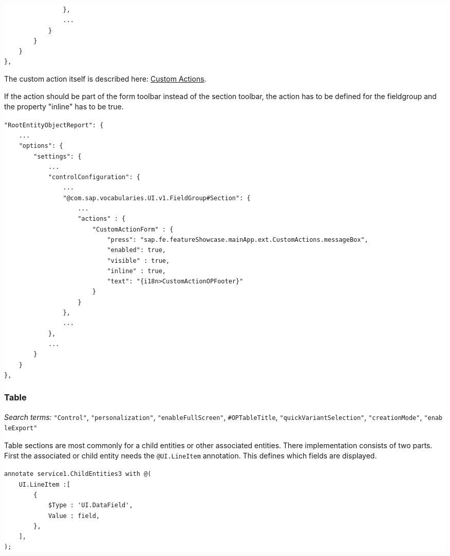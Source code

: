 ```
                },
                ...
            }
        }
    }
},
```

The custom action itself is described here: [Custom Actions](#custom-actions-object-page).

If the action should be part of the form toolbar instead of the section toolbar, the action has to be defined for the fieldgroup and the property "inline" has to be true.
```
"RootEntityObjectReport": {
    ...
    "options": {
        "settings": {
            ...
            "controlConfiguration": {
                ...
                "@com.sap.vocabularies.UI.v1.FieldGroup#Section": {
                    ...
                    "actions" : {
                        "CustomActionForm" : {
                            "press": "sap.fe.featureShowcase.mainApp.ext.CustomActions.messageBox",
                            "enabled": true,
                            "visible" : true,
                            "inline" : true,
                            "text": "{i18n>CustomActionOPFooter}"
                        }
                    }
                },
                ...
            },
            ...
        }
    }
},
```

### Table

<i>Search terms:</i> `"Control"`, `"personalization"`, `"enableFullScreen"`, `#OPTableTitle`, `"quickVariantSelection"`, `"creationMode"`, `"enableExport"`

Table sections are most commonly for a child entities or other associated entities. There implementation consists of two parts.
First the associated or child entity needs the `@UI.LineItem` annotation. This defines which fields are displayed.
```
annotate service1.ChildEntities3 with @(
    UI.LineItem :[
        {
            $Type : 'UI.DataField',
            Value : field,
        },
    ],
);
``` 

